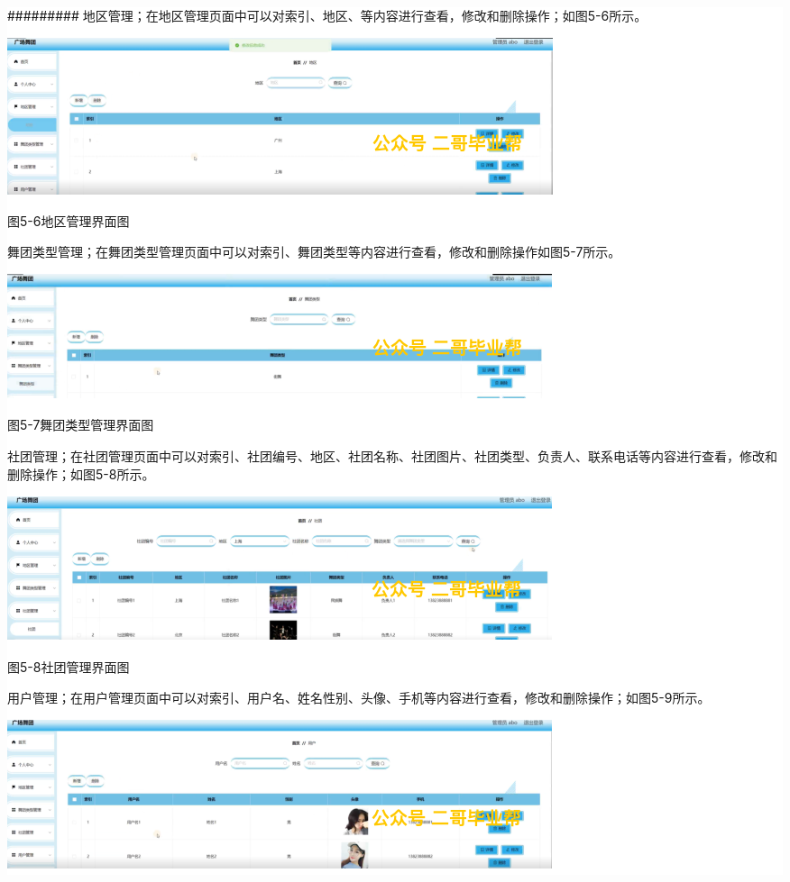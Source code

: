 #########
地区管理；在地区管理页面中可以对索引、地区、等内容进行查看，修改和删除操作；如图5-6所示。

![](/md/blog.023.png)

图5-6地区管理界面图

舞团类型管理；在舞团类型管理页面中可以对索引、舞团类型等内容进行查看，修改和删除操作如图5-7所示。

![](/md/blog.024.png)

图5-7舞团类型管理界面图

社团管理；在社团管理页面中可以对索引、社团编号、地区、社团名称、社团图片、社团类型、负责人、联系电话等内容进行查看，修改和删除操作；如图5-8所示。

![](/md/blog.025.png)

图5-8社团管理界面图

用户管理；在用户管理页面中可以对索引、用户名、姓名性别、头像、手机等内容进行查看，修改和删除操作；如图5-9所示。

![](/md/blog.026.png)

